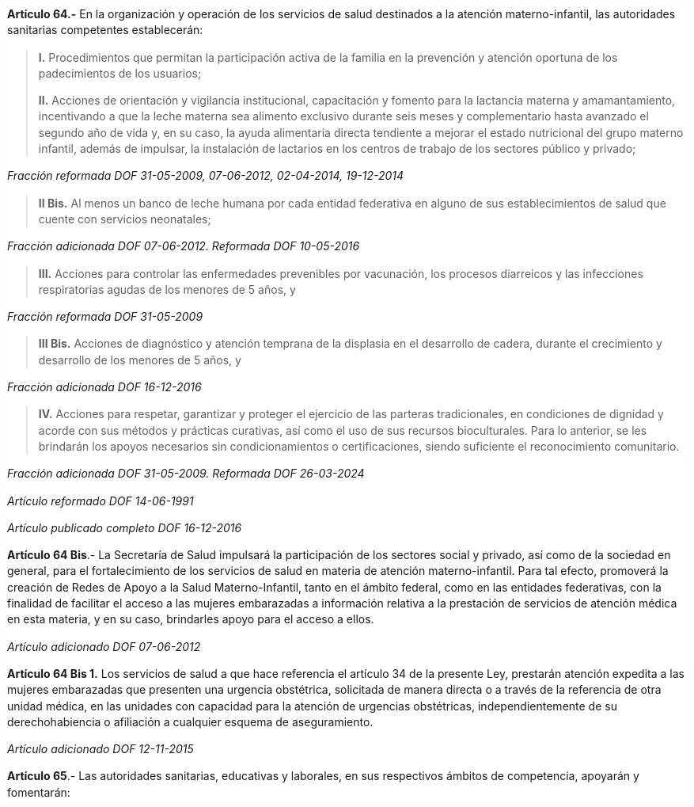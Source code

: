**Artículo 64.-** En la organización y operación de los servicios de salud destinados a la atención materno-infantil, las autoridades sanitarias competentes establecerán:

> **I.** Procedimientos que permitan la participación activa de la familia en la prevención y atención oportuna de los padecimientos de los usuarios;
>
> **II.** Acciones de orientación y vigilancia institucional, capacitación y fomento para la lactancia materna y amamantamiento, incentivando a que la leche materna sea alimento exclusivo durante seis meses y complementario hasta avanzado el segundo año de vida y, en su caso, la ayuda alimentaria directa tendiente a mejorar el estado nutricional del grupo materno infantil, además de impulsar, la instalación de lactarios en los centros de trabajo de los sectores público y privado;

*Fracción reformada DOF 31-05-2009, 07-06-2012, 02-04-2014, 19-12-2014*

> **II Bis.** Al menos un banco de leche humana por cada entidad federativa en alguno de sus establecimientos de salud que cuente con servicios neonatales;

*Fracción adicionada DOF 07-06-2012. Reformada DOF 10-05-2016*

> **III.** Acciones para controlar las enfermedades prevenibles por vacunación, los procesos diarreicos y las infecciones respiratorias agudas de los menores de 5 años, y

*Fracción reformada DOF 31-05-2009*

> **III Bis.** Acciones de diagnóstico y atención temprana de la displasia en el desarrollo de cadera, durante el crecimiento y desarrollo de los menores de 5 años, y

*Fracción adicionada DOF 16-12-2016*

> **IV.** Acciones para respetar, garantizar y proteger el ejercicio de las parteras tradicionales, en condiciones de dignidad y acorde con sus métodos y prácticas curativas, así como el uso de sus recursos bioculturales. Para lo anterior, se les brindarán los apoyos necesarios sin condicionamientos o certificaciones, siendo suficiente el reconocimiento comunitario.

*Fracción adicionada DOF 31-05-2009. Reformada DOF 26-03-2024*

*Artículo reformado DOF 14-06-1991*

*Artículo publicado completo DOF 16-12-2016*

**Artículo 64 Bis**.- La Secretaría de Salud impulsará la participación de los sectores social y privado, así como de la sociedad en general, para el fortalecimiento de los servicios de salud en materia de atención materno-infantil. Para tal efecto, promoverá la creación de Redes de Apoyo a la Salud Materno-Infantil, tanto en el ámbito federal, como en las entidades federativas, con la finalidad de facilitar el acceso a las mujeres embarazadas a información relativa a la prestación de servicios de atención médica en esta materia, y en su caso, brindarles apoyo para el acceso a ellos.

*Artículo adicionado DOF 07-06-2012*

**Artículo 64 Bis 1.** Los servicios de salud a que hace referencia el artículo 34 de la presente Ley, prestarán atención expedita a las mujeres embarazadas que presenten una urgencia obstétrica, solicitada de manera directa o a través de la referencia de otra unidad médica, en las unidades con capacidad para la atención de urgencias obstétricas, independientemente de su derechohabiencia o afiliación a cualquier esquema de aseguramiento.

*Artículo adicionado DOF 12-11-2015*

**Artículo 65**.- Las autoridades sanitarias, educativas y laborales, en sus respectivos ámbitos de competencia, apoyarán y fomentarán:
